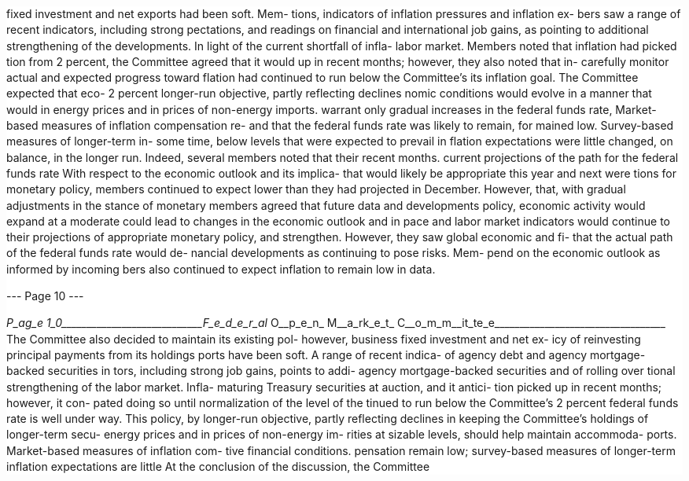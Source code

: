fixed investment and net exports had been soft. Mem-
tions, indicators of inflation pressures and inflation ex-
bers saw a range of recent indicators, including strong
pectations, and readings on financial and international
job gains, as pointing to additional strengthening of the
developments. In light of the current shortfall of infla-
labor market. Members noted that inflation had picked
tion from 2 percent, the Committee agreed that it would
up in recent months; however, they also noted that in-
carefully monitor actual and expected progress toward
flation had continued to run below the Committee’s
its inflation goal. The Committee expected that eco-
2 percent longer-run objective, partly reflecting declines
nomic conditions would evolve in a manner that would
in energy prices and in prices of non-energy imports.
warrant only gradual increases in the federal funds rate,
Market-based measures of inflation compensation re-
and that the federal funds rate was likely to remain, for
mained low. Survey-based measures of longer-term in-
some time, below levels that were expected to prevail in
flation expectations were little changed, on balance, in
the longer run. Indeed, several members noted that their
recent months.
current projections of the path for the federal funds rate
With respect to the economic outlook and its implica- that would likely be appropriate this year and next were
tions for monetary policy, members continued to expect lower than they had projected in December. However,
that, with gradual adjustments in the stance of monetary members agreed that future data and developments
policy, economic activity would expand at a moderate could lead to changes in the economic outlook and in
pace and labor market indicators would continue to their projections of appropriate monetary policy, and
strengthen. However, they saw global economic and fi- that the actual path of the federal funds rate would de-
nancial developments as continuing to pose risks. Mem- pend on the economic outlook as informed by incoming
bers also continued to expect inflation to remain low in data.

--- Page 10 ---

_P_ag_e_ _1_0____________________________F_e_d_e_r_al_ O__p_e_n_ M__a_rk_e_t_ C__o_m_m__it_te_e__________________________________
The Committee also decided to maintain its existing pol- however, business fixed investment and net ex-
icy of reinvesting principal payments from its holdings ports have been soft. A range of recent indica-
of agency debt and agency mortgage-backed securities in tors, including strong job gains, points to addi-
agency mortgage-backed securities and of rolling over tional strengthening of the labor market. Infla-
maturing Treasury securities at auction, and it antici- tion picked up in recent months; however, it con-
pated doing so until normalization of the level of the tinued to run below the Committee’s 2 percent
federal funds rate is well under way. This policy, by longer-run objective, partly reflecting declines in
keeping the Committee’s holdings of longer-term secu- energy prices and in prices of non-energy im-
rities at sizable levels, should help maintain accommoda- ports. Market-based measures of inflation com-
tive financial conditions. pensation remain low; survey-based measures of
longer-term inflation expectations are little
At the conclusion of the discussion, the Committee